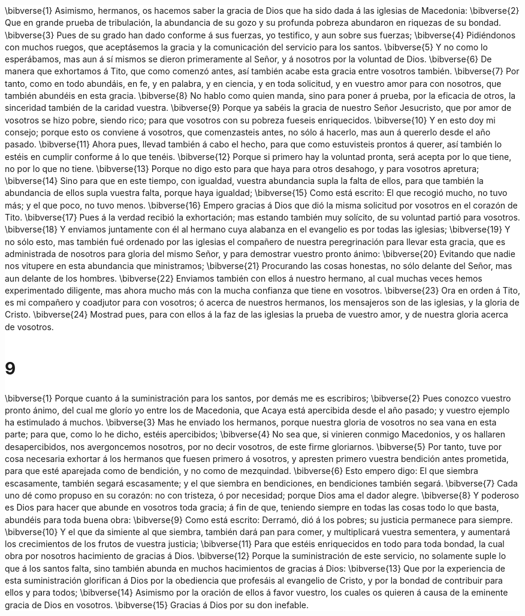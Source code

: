 \bibverse{1} Asimismo, hermanos, os hacemos saber la gracia de Dios que ha sido dada á las iglesias de Macedonia: \bibverse{2} Que en grande prueba de tribulación, la abundancia de su gozo y su profunda pobreza abundaron en riquezas de su bondad. \bibverse{3} Pues de su grado han dado conforme á sus fuerzas, yo testifico, y aun sobre sus fuerzas; \bibverse{4} Pidiéndonos con muchos ruegos, que aceptásemos la gracia y la comunicación del servicio para los santos. \bibverse{5} Y no como lo esperábamos, mas aun á sí mismos se dieron primeramente al Señor, y á nosotros por la voluntad de Dios. \bibverse{6} De manera que exhortamos á Tito, que como comenzó antes, así también acabe esta gracia entre vosotros también. \bibverse{7} Por tanto, como en todo abundáis, en fe, y en palabra, y en ciencia, y en toda solicitud, y en vuestro amor para con nosotros, que también abundéis en esta gracia. \bibverse{8} No hablo como quien manda, sino para poner á prueba, por la eficacia de otros, la sinceridad también de la caridad vuestra. \bibverse{9} Porque ya sabéis la gracia de nuestro Señor Jesucristo, que por amor de vosotros se hizo pobre, siendo rico; para que vosotros con su pobreza fueseis enriquecidos. \bibverse{10} Y en esto doy mi consejo; porque esto os conviene á vosotros, que comenzasteis antes, no sólo á hacerlo, mas aun á quererlo desde el año pasado. \bibverse{11} Ahora pues, llevad también á cabo el hecho, para que como estuvisteis prontos á querer, así también lo estéis en cumplir conforme á lo que tenéis. \bibverse{12} Porque si primero hay la voluntad pronta, será acepta por lo que tiene, no por lo que no tiene. \bibverse{13} Porque no digo esto para que haya para otros desahogo, y para vosotros apretura; \bibverse{14} Sino para que en este tiempo, con igualdad, vuestra abundancia supla la falta de ellos, para que también la abundancia de ellos supla vuestra falta, porque haya igualdad; \bibverse{15} Como está escrito: El que recogió mucho, no tuvo más; y el que poco, no tuvo menos. \bibverse{16} Empero gracias á Dios que dió la misma solicitud por vosotros en el corazón de Tito. \bibverse{17} Pues á la verdad recibió la exhortación; mas estando también muy solícito, de su voluntad partió para vosotros. \bibverse{18} Y enviamos juntamente con él al hermano cuya alabanza en el evangelio es por todas las iglesias; \bibverse{19} Y no sólo esto, mas también fué ordenado por las iglesias el compañero de nuestra peregrinación para llevar esta gracia, que es administrada de nosotros para gloria del mismo Señor, y para demostrar vuestro pronto ánimo: \bibverse{20} Evitando que nadie nos vitupere en esta abundancia que ministramos; \bibverse{21} Procurando las cosas honestas, no sólo delante del Señor, mas aun delante de los hombres. \bibverse{22} Enviamos también con ellos á nuestro hermano, al cual muchas veces hemos experimentado diligente, mas ahora mucho más con la mucha confianza que tiene en vosotros. \bibverse{23} Ora en orden á Tito, es mi compañero y coadjutor para con vosotros; ó acerca de nuestros hermanos, los mensajeros son de las iglesias, y la gloria de Cristo. \bibverse{24} Mostrad pues, para con ellos á la faz de las iglesias la prueba de vuestro amor, y de nuestra gloria acerca de vosotros. 

# 9 
\bibverse{1} Porque cuanto á la suministración para los santos, por demás me es escribiros; \bibverse{2} Pues conozco vuestro pronto ánimo, del cual me glorío yo entre los de Macedonia, que Acaya está apercibida desde el año pasado; y vuestro ejemplo ha estimulado á muchos. \bibverse{3} Mas he enviado los hermanos, porque nuestra gloria de vosotros no sea vana en esta parte; para que, como lo he dicho, estéis apercibidos; \bibverse{4} No sea que, si vinieren conmigo Macedonios, y os hallaren desapercibidos, nos avergoncemos nosotros, por no decir vosotros, de este firme gloriarnos. \bibverse{5} Por tanto, tuve por cosa necesaria exhortar á los hermanos que fuesen primero á vosotros, y apresten primero vuestra bendición antes prometida, para que esté aparejada como de bendición, y no como de mezquindad. \bibverse{6} Esto empero digo: El que siembra escasamente, también segará escasamente; y el que siembra en bendiciones, en bendiciones también segará. \bibverse{7} Cada uno dé como propuso en su corazón: no con tristeza, ó por necesidad; porque Dios ama el dador alegre. \bibverse{8} Y poderoso es Dios para hacer que abunde en vosotros toda gracia; á fin de que, teniendo siempre en todas las cosas todo lo que basta, abundéis para toda buena obra: \bibverse{9} Como está escrito: Derramó, dió á los pobres; su justicia permanece para siempre. \bibverse{10} Y el que da simiente al que siembra, también dará pan para comer, y multiplicará vuestra sementera, y aumentará los crecimientos de los frutos de vuestra justicia; \bibverse{11} Para que estéis enriquecidos en todo para toda bondad, la cual obra por nosotros hacimiento de gracias á Dios. \bibverse{12} Porque la suministración de este servicio, no solamente suple lo que á los santos falta, sino también abunda en muchos hacimientos de gracias á Dios: \bibverse{13} Que por la experiencia de esta suministración glorifican á Dios por la obediencia que profesáis al evangelio de Cristo, y por la bondad de contribuir para ellos y para todos; \bibverse{14} Asimismo por la oración de ellos á favor vuestro, los cuales os quieren á causa de la eminente gracia de Dios en vosotros. \bibverse{15} Gracias á Dios por su don inefable. 

